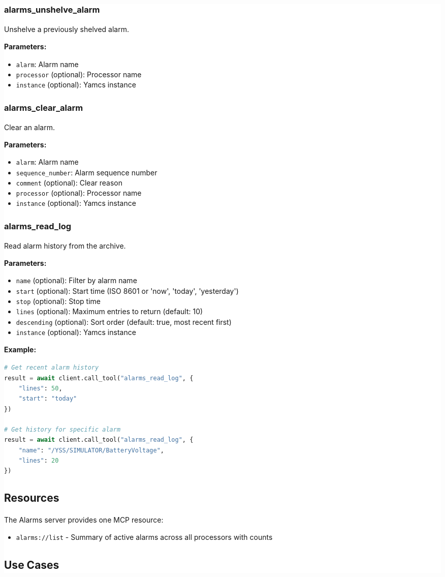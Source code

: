 ### alarms_unshelve_alarm

Unshelve a previously shelved alarm.

**Parameters:**
- `alarm`: Alarm name
- `processor` (optional): Processor name
- `instance` (optional): Yamcs instance

### alarms_clear_alarm

Clear an alarm.

**Parameters:**
- `alarm`: Alarm name
- `sequence_number`: Alarm sequence number
- `comment` (optional): Clear reason
- `processor` (optional): Processor name
- `instance` (optional): Yamcs instance

### alarms_read_log

Read alarm history from the archive.

**Parameters:**
- `name` (optional): Filter by alarm name
- `start` (optional): Start time (ISO 8601 or 'now', 'today', 'yesterday')
- `stop` (optional): Stop time
- `lines` (optional): Maximum entries to return (default: 10)
- `descending` (optional): Sort order (default: true, most recent first)
- `instance` (optional): Yamcs instance

**Example:**
```python
# Get recent alarm history
result = await client.call_tool("alarms_read_log", {
    "lines": 50,
    "start": "today"
})

# Get history for specific alarm
result = await client.call_tool("alarms_read_log", {
    "name": "/YSS/SIMULATOR/BatteryVoltage",
    "lines": 20
})
```

## Resources

The Alarms server provides one MCP resource:

- `alarms://list` - Summary of active alarms across all processors with counts

## Use Cases
